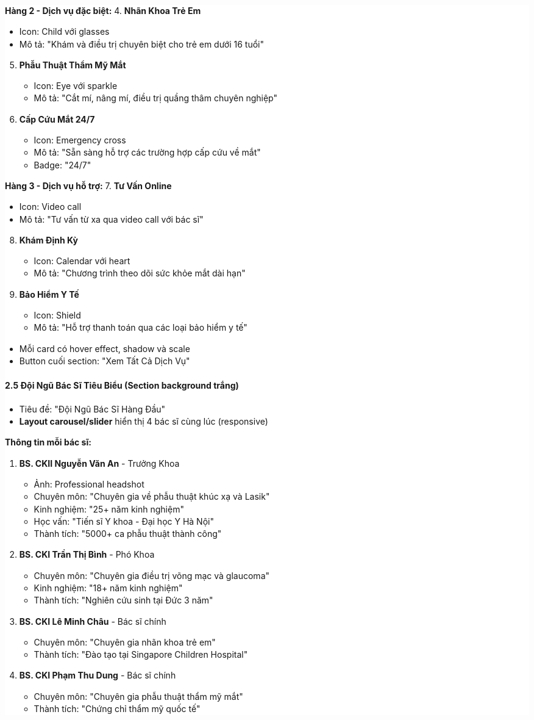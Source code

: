 **Hàng 2 - Dịch vụ đặc biệt:**
4. **Nhãn Khoa Trẻ Em**
   - Icon: Child với glasses
   - Mô tả: "Khám và điều trị chuyên biệt cho trẻ em dưới 16 tuổi"

5. **Phẫu Thuật Thẩm Mỹ Mắt**
   - Icon: Eye với sparkle
   - Mô tả: "Cắt mí, nâng mí, điều trị quầng thâm chuyên nghiệp"

6. **Cấp Cứu Mắt 24/7**
   - Icon: Emergency cross
   - Mô tả: "Sẵn sàng hỗ trợ các trường hợp cấp cứu về mắt"
   - Badge: "24/7"

**Hàng 3 - Dịch vụ hỗ trợ:**
7. **Tư Vấn Online**
   - Icon: Video call
   - Mô tả: "Tư vấn từ xa qua video call với bác sĩ"

8. **Khám Định Kỳ**
   - Icon: Calendar với heart
   - Mô tả: "Chương trình theo dõi sức khỏe mắt dài hạn"

9. **Bảo Hiểm Y Tế**
   - Icon: Shield
   - Mô tả: "Hỗ trợ thanh toán qua các loại bảo hiểm y tế"

- Mỗi card có hover effect, shadow và scale
- Button cuối section: "Xem Tất Cả Dịch Vụ"

#### 2.5 Đội Ngũ Bác Sĩ Tiêu Biểu (Section background trắng)
- Tiêu đề: "Đội Ngũ Bác Sĩ Hàng Đầu"
- **Layout carousel/slider** hiển thị 4 bác sĩ cùng lúc (responsive)

**Thông tin mỗi bác sĩ:**
1. **BS. CKII Nguyễn Văn An** - Trưởng Khoa
   - Ảnh: Professional headshot
   - Chuyên môn: "Chuyên gia về phẫu thuật khúc xạ và Lasik"  
   - Kinh nghiệm: "25+ năm kinh nghiệm"
   - Học vấn: "Tiến sĩ Y khoa - Đại học Y Hà Nội"
   - Thành tích: "5000+ ca phẫu thuật thành công"

2. **BS. CKI Trần Thị Bình** - Phó Khoa
   - Chuyên môn: "Chuyên gia điều trị võng mạc và glaucoma"
   - Kinh nghiệm: "18+ năm kinh nghiệm"
   - Thành tích: "Nghiên cứu sinh tại Đức 3 năm"

3. **BS. CKI Lê Minh Châu** - Bác sĩ chính
   - Chuyên môn: "Chuyên gia nhãn khoa trẻ em"
   - Thành tích: "Đào tạo tại Singapore Children Hospital"

4. **BS. CKI Phạm Thu Dung** - Bác sĩ chính  
   - Chuyên môn: "Chuyên gia phẫu thuật thẩm mỹ mắt"
   - Thành tích: "Chứng chỉ thẩm mỹ quốc tế"
